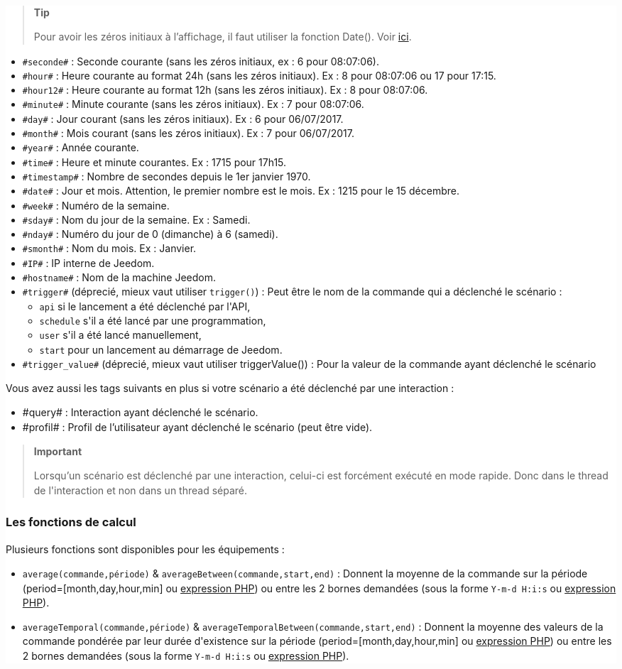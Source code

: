 > **Tip**
>
> Pour avoir les zéros initiaux à l’affichage, il faut utiliser la fonction Date(). Voir [ici](https://www.php.net/manual/fr/datetime.format.php).

- ``#seconde#`` : Seconde courante (sans les zéros initiaux, ex : 6 pour 08:07:06).
- ``#hour#`` : Heure courante au format 24h (sans les zéros initiaux). Ex : 8 pour 08:07:06 ou 17 pour 17:15.
- ``#hour12#`` : Heure courante au format 12h (sans les zéros initiaux). Ex : 8 pour 08:07:06.
- ``#minute#`` : Minute courante (sans les zéros initiaux). Ex : 7 pour 08:07:06.
- ``#day#`` : Jour courant (sans les zéros initiaux). Ex : 6 pour 06/07/2017.
- ``#month#`` : Mois courant (sans les zéros initiaux). Ex : 7 pour 06/07/2017.
- ``#year#`` : Année courante.
- ``#time#`` : Heure et minute courantes. Ex : 1715 pour 17h15.
- ``#timestamp#`` : Nombre de secondes depuis le 1er janvier 1970.
- ``#date#`` : Jour et mois. Attention, le premier nombre est le mois. Ex : 1215 pour le 15 décembre.
- ``#week#`` : Numéro de la semaine.
- ``#sday#`` : Nom du jour de la semaine. Ex : Samedi.
- ``#nday#`` : Numéro du jour de 0 (dimanche) à 6 (samedi).
- ``#smonth#`` : Nom du mois. Ex : Janvier.
- ``#IP#`` : IP interne de Jeedom.
- ``#hostname#`` : Nom de la machine Jeedom.
- ``#trigger#`` (déprecié, mieux vaut utiliser ``trigger()``) : Peut être le nom de la commande qui a déclenché le scénario :
    - ``api`` si le lancement a été déclenché par l'API,
    - ``schedule`` s'il a été lancé par une programmation,
    - ``user`` s'il a été lancé manuellement,
    - ``start`` pour un lancement au démarrage de Jeedom.
- ``#trigger_value#`` (déprecié, mieux vaut utiliser triggerValue()) : Pour la valeur de la commande ayant déclenché le scénario

Vous avez aussi les tags suivants en plus si votre scénario a été déclenché par une interaction :

- #query# : Interaction ayant déclenché le scénario.
- #profil# : Profil de l’utilisateur ayant déclenché le scénario (peut être vide).

> **Important**
>
> Lorsqu’un scénario est déclenché par une interaction, celui-ci est forcément exécuté en mode rapide. Donc dans le thread de l'interaction et non dans un thread séparé.

### Les fonctions de calcul

Plusieurs fonctions sont disponibles pour les équipements :

- ``average(commande,période)`` & ``averageBetween(commande,start,end)`` : Donnent la moyenne de la commande sur la période (period=[month,day,hour,min] ou [expression PHP](http://php.net/manual/fr/datetime.formats.relative.php)) ou entre les 2 bornes demandées (sous la forme ``Y-m-d H:i:s`` ou [expression PHP](http://php.net/manual/fr/datetime.formats.relative.php)).

- ``averageTemporal(commande,période)`` & ``averageTemporalBetween(commande,start,end)`` : Donnent la moyenne des valeurs de la commande pondérée par leur durée d'existence sur la période (period=[month,day,hour,min] ou [expression PHP](http://php.net/manual/fr/datetime.formats.relative.php)) ou entre les 2 bornes demandées (sous la forme ``Y-m-d H:i:s`` ou [expression PHP](http://php.net/manual/fr/datetime.formats.relative.php)).
